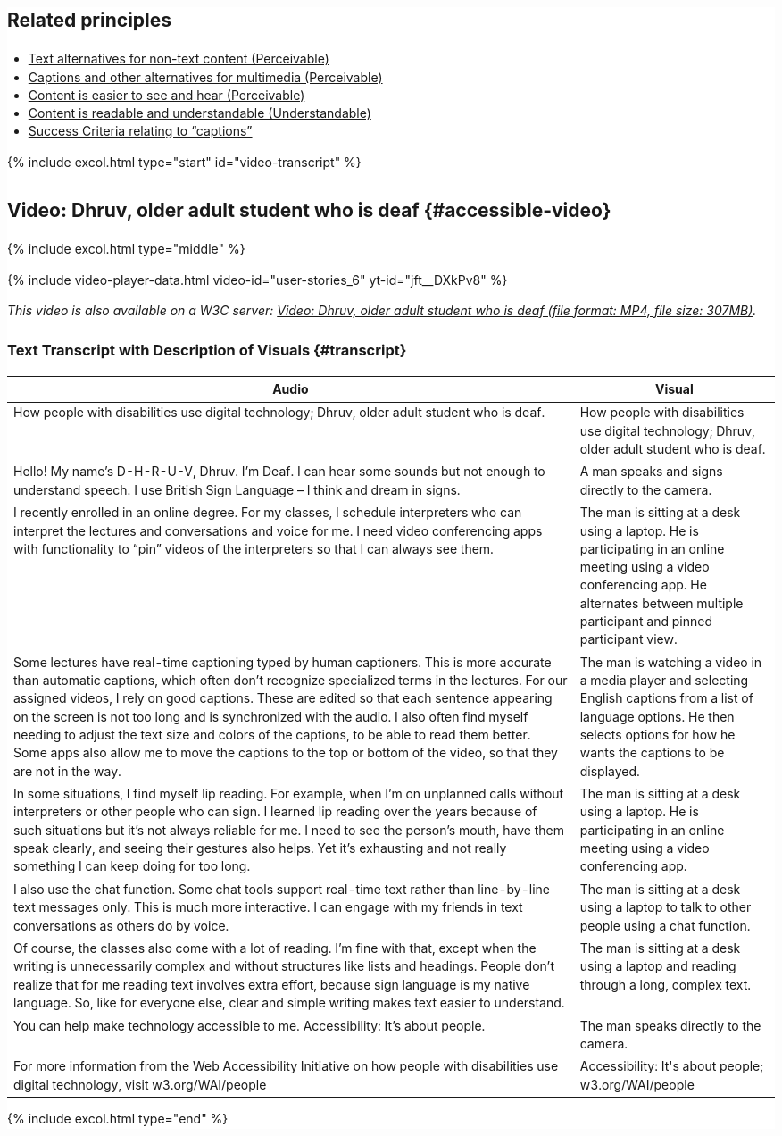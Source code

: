 ## Related principles

* [Text alternatives for non-text content (Perceivable)](https://www.w3.org/WAI/fundamentals/accessibility-principles/#alternatives)
* [Captions and other alternatives for multimedia (Perceivable)](https://www.w3.org/WAI/fundamentals/accessibility-principles/#captions)
* [Content is easier to see and hear (Perceivable)](https://www.w3.org/WAI/fundamentals/accessibility-principles/#distinguishable)
* [Content is readable and understandable (Understandable)](https://www.w3.org/WAI/fundamentals/accessibility-principles/#readable)
* [Success Criteria relating to “captions”](https://www.w3.org/WAI/WCAG21/quickref/?tags=captions)


{% include excol.html type="start" id="video-transcript" %}

##  Video: Dhruv, older adult student who is deaf {#accessible-video}

{% include excol.html type="middle" %}

{% include video-player-data.html
    video-id="user-stories_6"
    yt-id="jft__DXkPv8"
%}
<p><em>This video is also available on a W3C server: <a href="https://media.w3.org/wai/people-use-web/user-stories_6.mp4">Video: Dhruv, older adult student who is deaf (file format: MP4, file size: 307MB)</a>.</em></p>



###  Text Transcript with Description of Visuals {#transcript}



| Audio | Visual |
| --- | --- |
| How people with disabilities use digital technology; Dhruv, older adult student who is deaf. | How people with disabilities use digital technology; Dhruv, older adult student who is deaf. |
| Hello! My name’s D-H-R-U-V, Dhruv. I’m Deaf. I can hear some sounds but not enough to understand speech. I use British Sign Language – I think and dream in signs. | A man speaks and signs directly to the camera. |
| I recently enrolled in an online degree. For my classes, I schedule interpreters who can interpret the lectures and conversations and voice for me. I need video conferencing apps with functionality to “pin” videos of the interpreters so that I can always see them. | The man is sitting at a desk using a laptop. He is participating in an online meeting using a video conferencing app. He alternates between multiple participant and pinned participant view. |
| Some lectures have real-time captioning typed by human captioners. This is more accurate than automatic captions, which often don’t recognize specialized terms in the lectures. For our assigned videos, I rely on good captions. These are edited so that each sentence appearing on the screen is not too long and is synchronized with the audio. I also often find myself needing to adjust the text size and colors of the captions, to be able to read them better. Some apps also allow me to move the captions to the top or bottom of the video, so that they are not in the way. | The man is watching a video in a media player and selecting English captions from a list of language options. He then selects options for how he wants the captions to be displayed. |
| In some situations, I find myself lip reading. For example, when I’m on unplanned calls without interpreters or other people who can sign. I learned lip reading over the years because of such situations but it’s not always reliable for me. I need to see the person’s mouth, have them speak clearly, and seeing their gestures also helps. Yet it’s exhausting and not really something I can keep doing for too long. | The man is sitting at a desk using a laptop. He is participating in an online meeting using a video conferencing app. |
| I also use the chat function. Some chat tools support real-time text rather than line-by-line text messages only. This is much more interactive. I can engage with my friends in text conversations as others do by voice. | The man is sitting at a desk using a laptop to talk to other people using a chat function. |
| Of course, the classes also come with a lot of reading. I’m fine with that, except when the writing is unnecessarily complex and without structures like lists and headings. People don’t realize that for me reading text involves extra effort, because sign language is my native language. So, like for everyone else, clear and simple writing makes text easier to understand. | The man is sitting at a desk using a laptop and reading through a long, complex text. |
| You can help make technology accessible to me. Accessibility: It’s about people. | The man speaks directly to the camera. |
| For more information from the Web Accessibility Initiative on how people with disabilities use digital technology, visit w3.org/WAI/people | Accessibility: It's about people; w3.org/WAI/people |


{% include excol.html type="end" %}